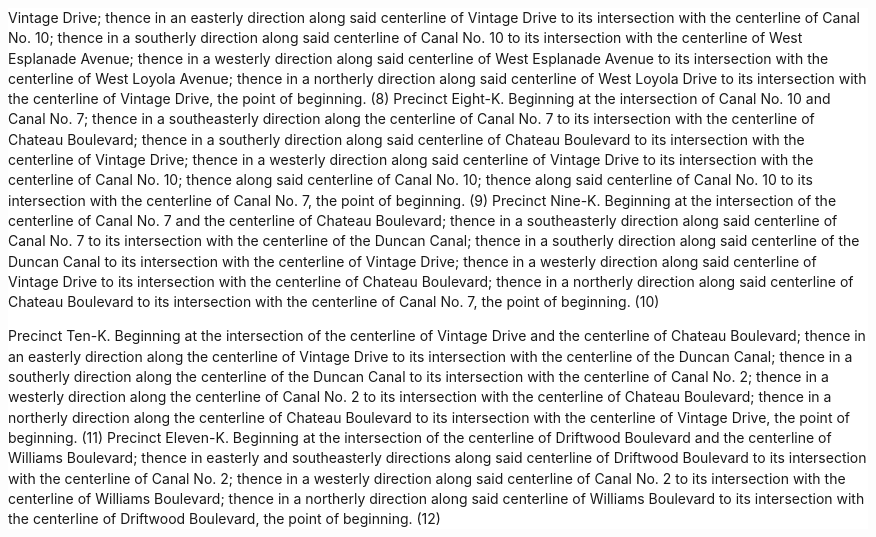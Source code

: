 Vintage Drive; thence in an easterly direction along said centerline of Vintage Drive to its intersection with the
centerline of Canal No. 10; thence in a southerly direction along said centerline of Canal No. 10 to its
intersection with the centerline of West Esplanade Avenue; thence in a westerly direction along said centerline of
West Esplanade Avenue to its intersection with the centerline of West Loyola Avenue; thence in a northerly
direction along said centerline of West Loyola Drive to its intersection with the centerline of Vintage Drive, the
point of beginning.
(8)
Precinct Eight-K. Beginning at the intersection of Canal No. 10 and Canal No. 7; thence in a southeasterly
direction along the centerline of Canal No. 7 to its intersection with the centerline of Chateau Boulevard; thence
in a southerly direction along said centerline of Chateau Boulevard to its intersection with the centerline of
Vintage Drive; thence in a westerly direction along said centerline of Vintage Drive to its intersection with the
centerline of Canal No. 10; thence along said centerline of Canal No. 10; thence along said centerline of Canal
No. 10 to its intersection with the centerline of Canal No. 7, the point of beginning.
(9)
Precinct Nine-K. Beginning at the intersection of the centerline of Canal No. 7 and the centerline of Chateau
Boulevard; thence in a southeasterly direction along said centerline of Canal No. 7 to its intersection with the
centerline of the Duncan Canal; thence in a southerly direction along said centerline of the Duncan Canal to its
intersection with the centerline of Vintage Drive; thence in a westerly direction along said centerline of Vintage
Drive to its intersection with the centerline of Chateau Boulevard; thence in a northerly direction along said
centerline of Chateau Boulevard to its intersection with the centerline of Canal No. 7, the point of beginning.
(10)

Precinct Ten-K. Beginning at the intersection of the centerline of Vintage Drive and the centerline of Chateau
Boulevard; thence in an easterly direction along the centerline of Vintage Drive to its intersection with the
centerline of the Duncan Canal; thence in a southerly direction along the centerline of the Duncan Canal to its
intersection with the centerline of Canal No. 2; thence in a westerly direction along the centerline of Canal No. 2
to its intersection with the centerline of Chateau Boulevard; thence in a northerly direction along the centerline
of Chateau Boulevard to its intersection with the centerline of Vintage Drive, the point of beginning.
(11)
Precinct Eleven-K. Beginning at the intersection of the centerline of Driftwood Boulevard and the centerline of
Williams Boulevard; thence in easterly and southeasterly directions along said centerline of Driftwood
Boulevard to its intersection with the centerline of Canal No. 2; thence in a westerly direction along said
centerline of Canal No. 2 to its intersection with the centerline of Williams Boulevard; thence in a northerly
direction along said centerline of Williams Boulevard to its intersection with the centerline of Driftwood
Boulevard, the point of beginning.
(12)